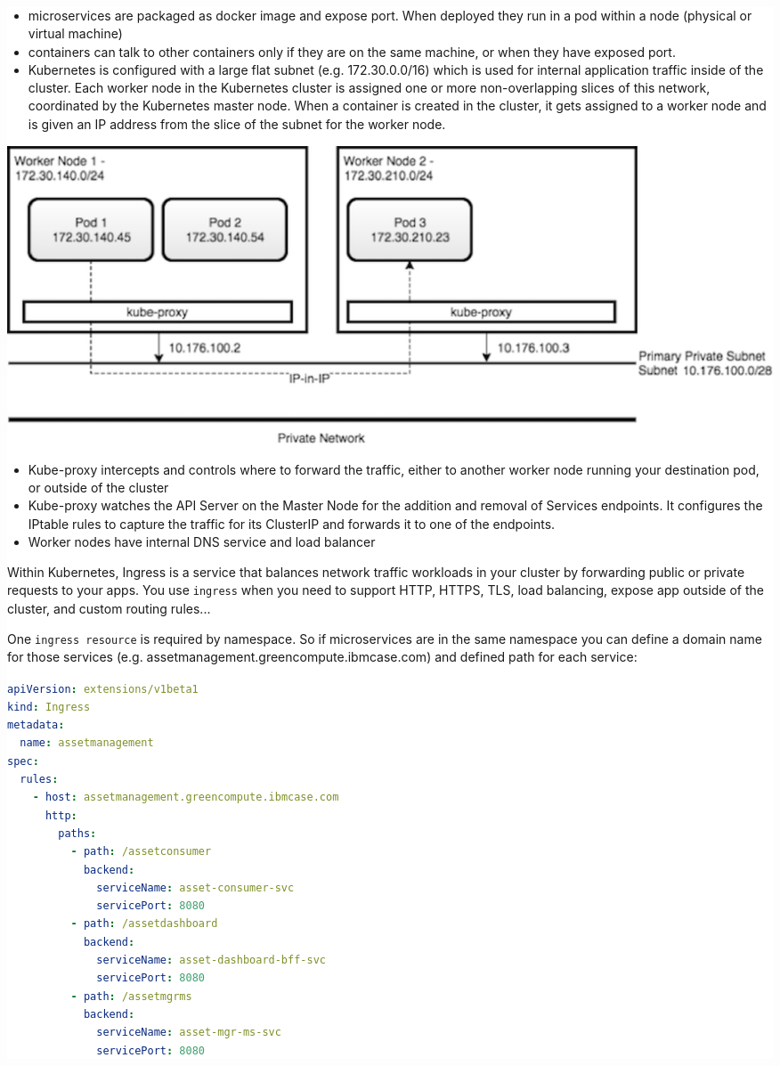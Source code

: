 * microservices are packaged as docker image and expose port. When deployed they run in a pod within a node (physical or virtual machine)
* containers can talk to other containers only if they are on the same machine, or when they have exposed port.
* Kubernetes is configured with a large flat subnet (e.g. 172.30.0.0/16) which is used for internal application traffic inside of the cluster. Each worker node in the Kubernetes cluster is assigned one or more non-overlapping slices of this network, coordinated by the Kubernetes master node.
When a container is created in the cluster, it gets assigned to a worker node and is given an IP address from the slice of the subnet for the worker node.

![](./images/kube-pod-network.png)   

* Kube-proxy intercepts and controls where to forward the traffic, either to another worker node running your destination pod, or outside of the cluster
* Kube-proxy watches the API Server on the Master Node for the addition and removal of Services endpoints. It configures the IPtable rules to capture the traffic for its ClusterIP and forwards it to one of the endpoints.
* Worker nodes have internal DNS service and load balancer

Within Kubernetes, Ingress is a service that balances network traffic workloads in your cluster by forwarding public or private requests to your apps. You use `ingress` when you need to support HTTP, HTTPS, TLS, load balancing, expose app outside of the cluster, and custom routing rules...

One `ingress resource` is required by namespace. So if microservices are in the same namespace you can define a domain name for those services (e.g. assetmanagement.greencompute.ibmcase.com) and defined path for each service:

```yaml
apiVersion: extensions/v1beta1
kind: Ingress
metadata:
  name: assetmanagement
spec:
  rules:
    - host: assetmanagement.greencompute.ibmcase.com
      http:
        paths:
          - path: /assetconsumer
            backend:
              serviceName: asset-consumer-svc
              servicePort: 8080
          - path: /assetdashboard
            backend:
              serviceName: asset-dashboard-bff-svc
              servicePort: 8080
          - path: /assetmgrms
            backend:
              serviceName: asset-mgr-ms-svc
              servicePort: 8080
```